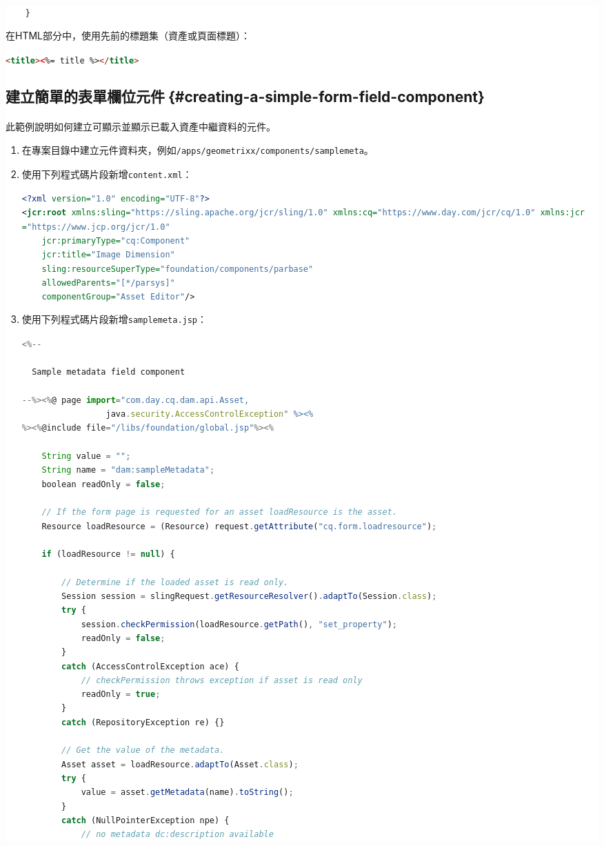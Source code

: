 ```javascript
    }
```

在HTML部分中，使用先前的標題集（資產或頁面標題）：

```html
<title><%= title %></title>
```

## 建立簡單的表單欄位元件 {#creating-a-simple-form-field-component}

此範例說明如何建立可顯示並顯示已載入資產中繼資料的元件。

1. 在專案目錄中建立元件資料夾，例如`/apps/geometrixx/components/samplemeta`。
1. 使用下列程式碼片段新增`content.xml`：

   ```xml
   <?xml version="1.0" encoding="UTF-8"?>
   <jcr:root xmlns:sling="https://sling.apache.org/jcr/sling/1.0" xmlns:cq="https://www.day.com/jcr/cq/1.0" xmlns:jcr="https://www.jcp.org/jcr/1.0"
       jcr:primaryType="cq:Component"
       jcr:title="Image Dimension"
       sling:resourceSuperType="foundation/components/parbase"
       allowedParents="[*/parsys]"
       componentGroup="Asset Editor"/>
   ```

1. 使用下列程式碼片段新增`samplemeta.jsp`：

   ```javascript
   <%--
   
     Sample metadata field component
   
   --%><%@ page import="com.day.cq.dam.api.Asset,
                    java.security.AccessControlException" %><%
   %><%@include file="/libs/foundation/global.jsp"%><%
   
       String value = "";
       String name = "dam:sampleMetadata";
       boolean readOnly = false;
   
       // If the form page is requested for an asset loadResource is the asset.
       Resource loadResource = (Resource) request.getAttribute("cq.form.loadresource");
   
       if (loadResource != null) {
   
           // Determine if the loaded asset is read only.
           Session session = slingRequest.getResourceResolver().adaptTo(Session.class);
           try {
               session.checkPermission(loadResource.getPath(), "set_property");
               readOnly = false;
           }
           catch (AccessControlException ace) {
               // checkPermission throws exception if asset is read only
               readOnly = true;
           }
           catch (RepositoryException re) {}
   
           // Get the value of the metadata.
           Asset asset = loadResource.adaptTo(Asset.class);
           try {
               value = asset.getMetadata(name).toString();
           }
           catch (NullPointerException npe) {
               // no metadata dc:description available
   ```